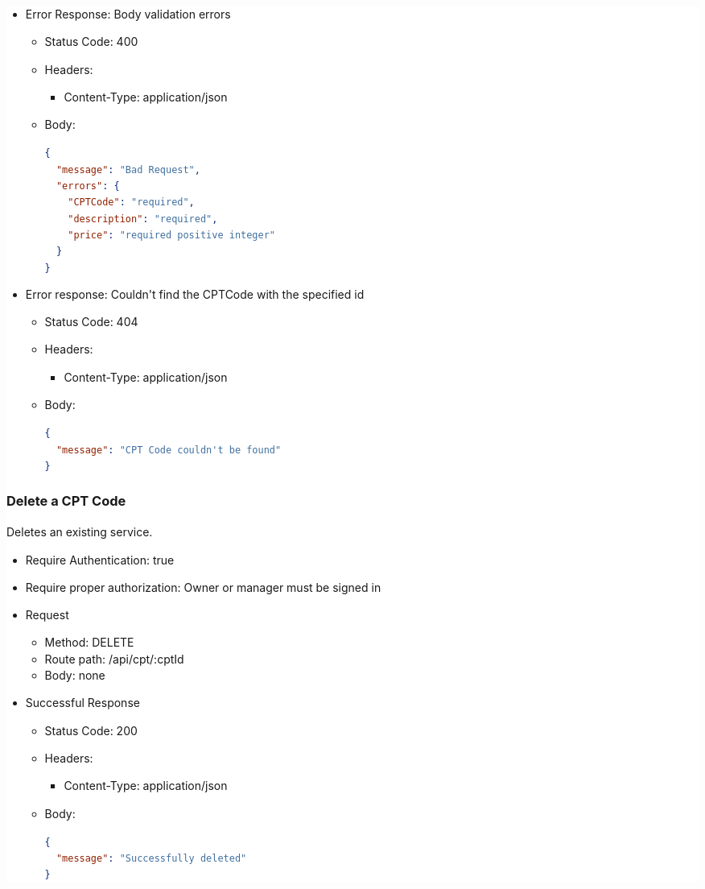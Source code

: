 - Error Response: Body validation errors

  - Status Code: 400
  - Headers:
    - Content-Type: application/json
  - Body:

    ```json
    {
      "message": "Bad Request",
      "errors": {
        "CPTCode": "required",
        "description": "required",
        "price": "required positive integer"
      }
    }
    ```

- Error response: Couldn't find the CPTCode with the specified id

  - Status Code: 404
  - Headers:
    - Content-Type: application/json
  - Body:

    ```json
    {
      "message": "CPT Code couldn't be found"
    }
    ```

### Delete a CPT Code

Deletes an existing service.

- Require Authentication: true
- Require proper authorization: Owner or manager must be signed in
- Request

  - Method: DELETE
  - Route path: /api/cpt/:cptId
  - Body: none

- Successful Response

  - Status Code: 200
  - Headers:
    - Content-Type: application/json
  - Body:

    ```json
    {
      "message": "Successfully deleted"
    }
    ```
